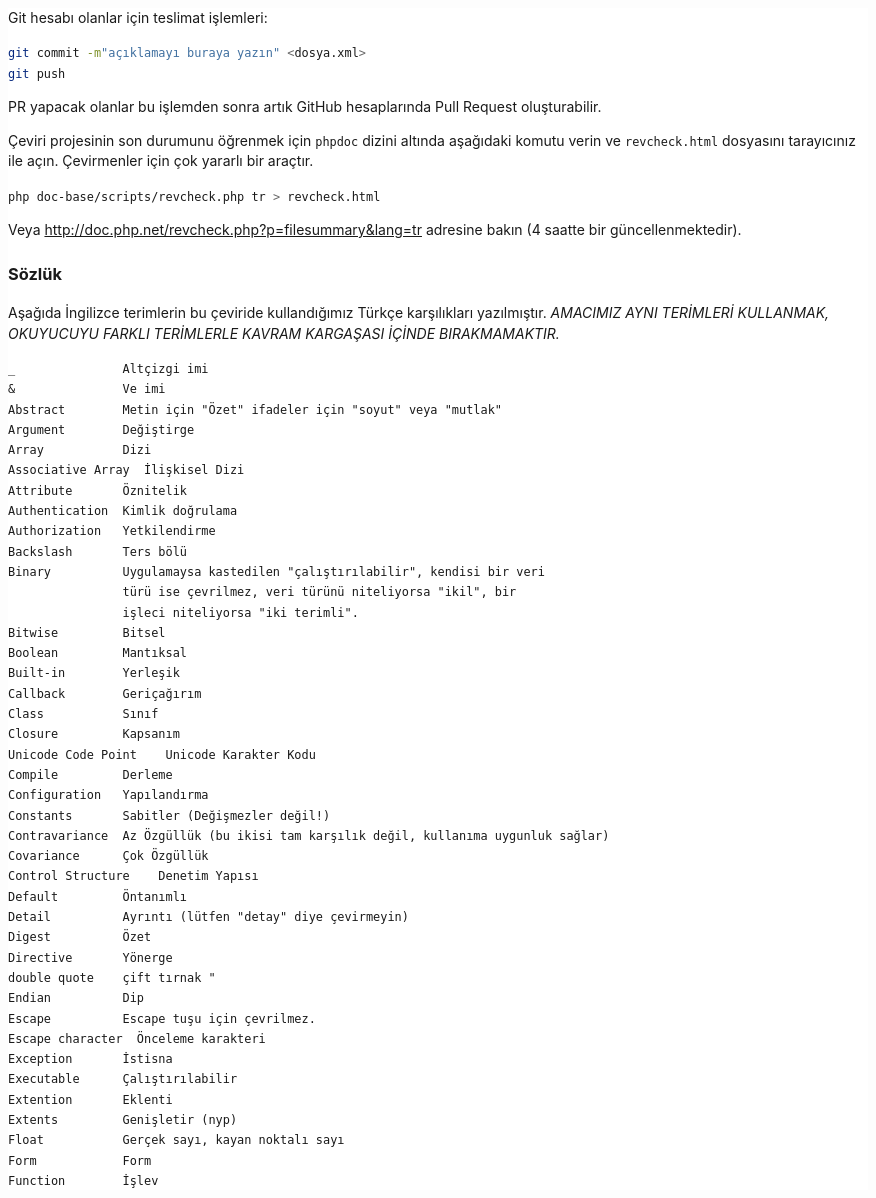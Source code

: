 Git hesabı olanlar için teslimat işlemleri:
```bash
git commit -m"açıklamayı buraya yazın" <dosya.xml>
git push
```
PR yapacak olanlar bu işlemden sonra artık GitHub hesaplarında
Pull Request oluşturabilir.

Çeviri projesinin son durumunu öğrenmek için `phpdoc` dizini altında
aşağıdaki komutu verin ve `revcheck.html` dosyasını tarayıcınız ile açın.
Çevirmenler için çok yararlı bir araçtır.
```bash
php doc-base/scripts/revcheck.php tr > revcheck.html
```
Veya http://doc.php.net/revcheck.php?p=filesummary&lang=tr adresine bakın
(4 saatte bir güncellenmektedir).


### Sözlük

Aşağıda İngilizce terimlerin bu çeviride kullandığımız Türkçe karşılıkları
yazılmıştır. _AMACIMIZ AYNI TERİMLERİ KULLANMAK, OKUYUCUYU FARKLI TERİMLERLE
KAVRAM KARGAŞASI İÇİNDE BIRAKMAMAKTIR._

```
_               Altçizgi imi
&               Ve imi
Abstract        Metin için "Özet" ifadeler için "soyut" veya "mutlak"
Argument        Değiştirge
Array           Dizi
Associative Array  İlişkisel Dizi
Attribute       Öznitelik
Authentication  Kimlik doğrulama
Authorization   Yetkilendirme
Backslash       Ters bölü
Binary          Uygulamaysa kastedilen "çalıştırılabilir", kendisi bir veri
                türü ise çevrilmez, veri türünü niteliyorsa "ikil", bir
                işleci niteliyorsa "iki terimli".
Bitwise         Bitsel
Boolean         Mantıksal
Built-in        Yerleşik
Callback        Geriçağırım
Class           Sınıf
Closure         Kapsanım
Unicode Code Point    Unicode Karakter Kodu
Compile         Derleme
Configuration   Yapılandırma
Constants       Sabitler (Değişmezler değil!)
Contravariance  Az Özgüllük (bu ikisi tam karşılık değil, kullanıma uygunluk sağlar)
Covariance      Çok Özgüllük
Control Structure    Denetim Yapısı
Default         Öntanımlı
Detail          Ayrıntı (lütfen "detay" diye çevirmeyin)
Digest          Özet
Directive       Yönerge
double quote    çift tırnak "
Endian          Dip
Escape          Escape tuşu için çevrilmez.
Escape character  Önceleme karakteri
Exception       İstisna
Executable      Çalıştırılabilir
Extention       Eklenti
Extents         Genişletir (nyp)
Float           Gerçek sayı, kayan noktalı sayı
Form            Form
Function        İşlev
```